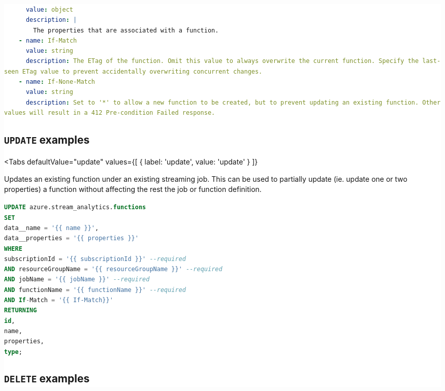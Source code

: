 ```yaml
      value: object
      description: |
        The properties that are associated with a function.
    - name: If-Match
      value: string
      description: The ETag of the function. Omit this value to always overwrite the current function. Specify the last-seen ETag value to prevent accidentally overwriting concurrent changes.
    - name: If-None-Match
      value: string
      description: Set to '*' to allow a new function to be created, but to prevent updating an existing function. Other values will result in a 412 Pre-condition Failed response.
```
</TabItem>
</Tabs>


## `UPDATE` examples

<Tabs
    defaultValue="update"
    values={[
        { label: 'update', value: 'update' }
    ]}
>
<TabItem value="update">

Updates an existing function under an existing streaming job. This can be used to partially update (ie. update one or two properties) a function without affecting the rest the job or function definition.

```sql
UPDATE azure.stream_analytics.functions
SET 
data__name = '{{ name }}',
data__properties = '{{ properties }}'
WHERE 
subscriptionId = '{{ subscriptionId }}' --required
AND resourceGroupName = '{{ resourceGroupName }}' --required
AND jobName = '{{ jobName }}' --required
AND functionName = '{{ functionName }}' --required
AND If-Match = '{{ If-Match}}'
RETURNING
id,
name,
properties,
type;
```
</TabItem>
</Tabs>


## `DELETE` examples
